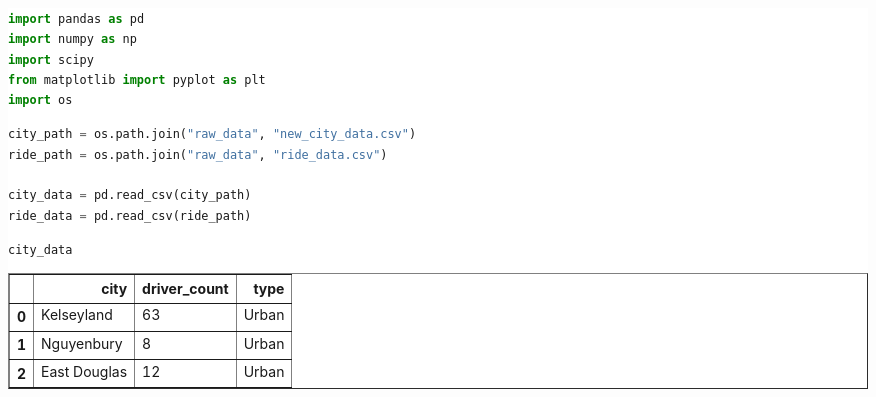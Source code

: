 

```python
import pandas as pd
import numpy as np
import scipy
from matplotlib import pyplot as plt
import os
```


```python
city_path = os.path.join("raw_data", "new_city_data.csv") 
ride_path = os.path.join("raw_data", "ride_data.csv") 

city_data = pd.read_csv(city_path)
ride_data = pd.read_csv(ride_path)
```


```python
city_data
```




<div>
<style scoped>
    .dataframe tbody tr th:only-of-type {
        vertical-align: middle;
    }

    .dataframe tbody tr th {
        vertical-align: top;
    }

    .dataframe thead th {
        text-align: right;
    }
</style>
<table border="1" class="dataframe">
  <thead>
    <tr style="text-align: right;">
      <th></th>
      <th>city</th>
      <th>driver_count</th>
      <th>type</th>
    </tr>
  </thead>
  <tbody>
    <tr>
      <th>0</th>
      <td>Kelseyland</td>
      <td>63</td>
      <td>Urban</td>
    </tr>
    <tr>
      <th>1</th>
      <td>Nguyenbury</td>
      <td>8</td>
      <td>Urban</td>
    </tr>
    <tr>
      <th>2</th>
      <td>East Douglas</td>
      <td>12</td>
      <td>Urban</td>
    </tr>
    <tr>